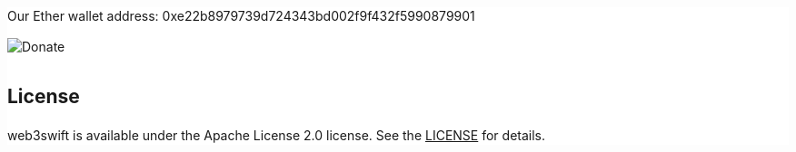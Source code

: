 Our Ether wallet address: 0xe22b8979739d724343bd002f9f432f5990879901

![Donate](http://qrcoder.ru/code/?0xe22b8979739d724343bd002f9f432f5990879901&4&0)

## License

web3swift is available under the Apache License 2.0 license. See the [LICENSE](https://github.com/matter-labs/web3swift/blob/master/LICENSE) for details.